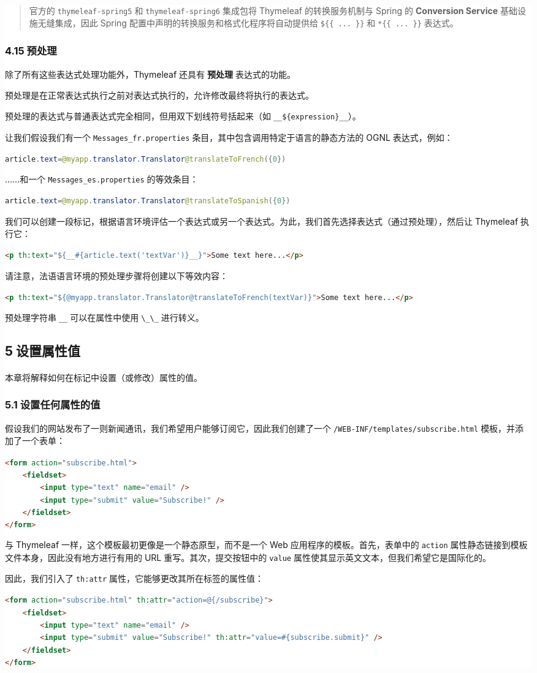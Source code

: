 > 官方的 `thymeleaf-spring5` 和 `thymeleaf-spring6` 集成包将 Thymeleaf 的转换服务机制与 Spring 的 **Conversion Service** 基础设施无缝集成，因此 Spring 配置中声明的转换服务和格式化程序将自动提供给 `${​{ ... }}` 和 `*{​{ ... }}` 表达式。

### 4.15 预处理

除了所有这些表达式处理功能外，Thymeleaf 还具有 **预处理** 表达式的功能。

预处理是在正常表达式执行之前对表达式执行的，允许修改最终将执行的表达式。

预处理的表达式与普通表达式完全相同，但用双下划线符号括起来（如 `__${expression}__`）。

让我们假设我们有一个 `Messages_fr.properties` 条目，其中包含调用特定于语言的静态方法的 OGNL 表达式，例如：

```java
article.text=@myapp.translator.Translator@translateToFrench({0})
```

……和一个 `Messages_es.properties` 的等效条目：

```java
article.text=@myapp.translator.Translator@translateToSpanish({0})
```

我们可以创建一段标记，根据语言环境评估一个表达式或另一个表达式。为此，我们首先选择表达式（通过预处理），然后让 Thymeleaf 执行它：

```html
<p th:text="${__#{article.text('textVar')}__}">Some text here...</p>
```

请注意，法语语言环境的预处理步骤将创建以下等效内容：

```html
<p th:text="${@myapp.translator.Translator@translateToFrench(textVar)}">Some text here...</p>
```

预处理字符串 `__` 可以在属性中使用 `\_\_` 进行转义。

## 5 设置属性值

本章将解释如何在标记中设置（或修改）属性的值。

### 5.1 设置任何属性的值

假设我们的网站发布了一则新闻通讯，我们希望用户能够订阅它，因此我们创建了一个 `/WEB-INF/templates/subscribe.html` 模板，并添加了一个表单：

```html
<form action="subscribe.html">
    <fieldset>
        <input type="text" name="email" />
        <input type="submit" value="Subscribe!" />
    </fieldset>
</form>
```

与 Thymeleaf 一样，这个模板最初更像是一个静态原型，而不是一个 Web 应用程序的模板。首先，表单中的 `action` 属性静态链接到模板文件本身，因此没有地方进行有用的 URL 重写。其次，提交按钮中的 `value` 属性使其显示英文文本，但我们希望它是国际化的。

因此，我们引入了 `th:attr` 属性，它能够更改其所在标签的属性值：

```html
<form action="subscribe.html" th:attr="action=@{/subscribe}">
    <fieldset>
        <input type="text" name="email" />
        <input type="submit" value="Subscribe!" th:attr="value=#{subscribe.submit}" />
    </fieldset>
</form>
```

